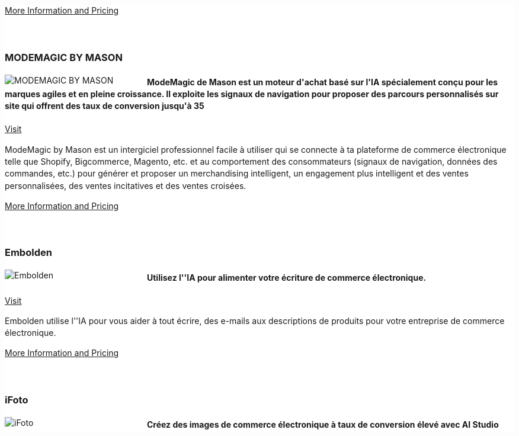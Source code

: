 [More Information and Pricing](https://thataicollection.com/fr/application/prems-ai?utm_source=aicollection&utm_medium=github&utm_campaign=aicollection)

<br />


### MODEMAGIC BY MASON
<img align="left" width="240" src="https://cdn.thataicollection.com/screenshots/screenshot-modemagic-by-mason.webp" alt="MODEMAGIC BY MASON">

#### ModeMagic de Mason est un moteur d'achat basé sur l'IA spécialement conçu pour les marques agiles et en pleine croissance. Il exploite les signaux de navigation pour proposer des parcours personnalisés sur site qui offrent des taux de conversion jusqu'à 35


[Visit](https://thataicollection.com/redirect/modemagic-by-mason?utm_source=aicollection&utm_medium=github&utm_campaign=aicollection)

ModeMagic by Mason est un intergiciel professionnel facile à utiliser qui se connecte à ta plateforme de commerce électronique telle que Shopify, Bigcommerce, Magento, etc. et au comportement des consommateurs (signaux de navigation, données des commandes, etc.) pour générer et proposer un merchandising intelligent, un engagement plus intelligent et des ventes personnalisées, des ventes incitatives et des ventes croisées. 


[More Information and Pricing](https://thataicollection.com/fr/application/modemagic-by-mason?utm_source=aicollection&utm_medium=github&utm_campaign=aicollection)

<br />


### Embolden
<img align="left" width="240" src="https://cdn.thataicollection.com/screenshots/screenshot-embolden.webp" alt="Embolden">

#### Utilisez l''IA pour alimenter votre écriture de commerce électronique.


[Visit](https://thataicollection.com/redirect/embolden?utm_source=aicollection&utm_medium=github&utm_campaign=aicollection)

Embolden utilise l''IA pour vous aider à tout écrire, des e-mails aux descriptions de produits pour votre entreprise de commerce électronique.


[More Information and Pricing](https://thataicollection.com/fr/application/embolden?utm_source=aicollection&utm_medium=github&utm_campaign=aicollection)

<br />


### iFoto
<img align="left" width="240" src="https://cdn.thataicollection.com/screenshots/screenshot-ifoto.webp" alt="iFoto">

#### Créez des images de commerce électronique à taux de conversion élevé avec AI Studio
